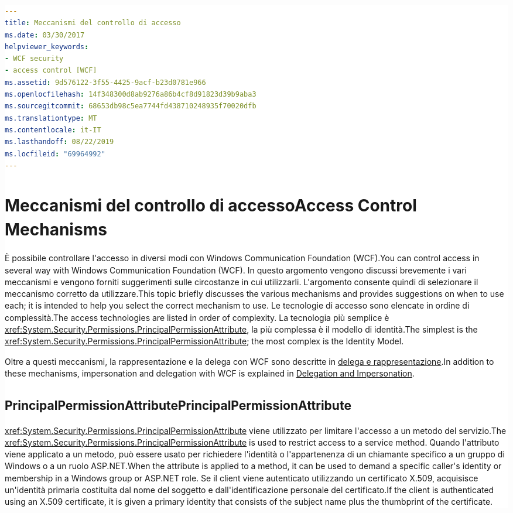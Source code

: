 ```yaml
---
title: Meccanismi del controllo di accesso
ms.date: 03/30/2017
helpviewer_keywords:
- WCF security
- access control [WCF]
ms.assetid: 9d576122-3f55-4425-9acf-b23d0781e966
ms.openlocfilehash: 14f348300d8ab9276a86b4cf8d91823d39b9aba3
ms.sourcegitcommit: 68653db98c5ea7744fd438710248935f70020dfb
ms.translationtype: MT
ms.contentlocale: it-IT
ms.lasthandoff: 08/22/2019
ms.locfileid: "69964992"
---
```

# <a name="access-control-mechanisms"></a><span data-ttu-id="5b0ea-102">Meccanismi del controllo di accesso</span><span class="sxs-lookup"><span data-stu-id="5b0ea-102">Access Control Mechanisms</span></span>
<span data-ttu-id="5b0ea-103">È possibile controllare l'accesso in diversi modi con Windows Communication Foundation (WCF).</span><span class="sxs-lookup"><span data-stu-id="5b0ea-103">You can control access in several way with Windows Communication Foundation (WCF).</span></span> <span data-ttu-id="5b0ea-104">In questo argomento vengono discussi brevemente i vari meccanismi e vengono forniti suggerimenti sulle circostanze in cui utilizzarli. L'argomento consente quindi di selezionare il meccanismo corretto da utilizzare.</span><span class="sxs-lookup"><span data-stu-id="5b0ea-104">This topic briefly discusses the various mechanisms and provides suggestions on when to use each; it is intended to help you select the correct mechanism to use.</span></span> <span data-ttu-id="5b0ea-105">Le tecnologie di accesso sono elencate in ordine di complessità.</span><span class="sxs-lookup"><span data-stu-id="5b0ea-105">The access technologies are listed in order of complexity.</span></span> <span data-ttu-id="5b0ea-106">La tecnologia più semplice è <xref:System.Security.Permissions.PrincipalPermissionAttribute>, la più complessa è il modello di identità.</span><span class="sxs-lookup"><span data-stu-id="5b0ea-106">The simplest is the <xref:System.Security.Permissions.PrincipalPermissionAttribute>; the most complex is the Identity Model.</span></span>  
  
 <span data-ttu-id="5b0ea-107">Oltre a questi meccanismi, la rappresentazione e la delega con WCF sono descritte in [delega e rappresentazione](../../../../docs/framework/wcf/feature-details/delegation-and-impersonation-with-wcf.md).</span><span class="sxs-lookup"><span data-stu-id="5b0ea-107">In addition to these mechanisms, impersonation and delegation with WCF is explained in [Delegation and Impersonation](../../../../docs/framework/wcf/feature-details/delegation-and-impersonation-with-wcf.md).</span></span>  
  
## <a name="principalpermissionattribute"></a><span data-ttu-id="5b0ea-108">PrincipalPermissionAttribute</span><span class="sxs-lookup"><span data-stu-id="5b0ea-108">PrincipalPermissionAttribute</span></span>  
 <span data-ttu-id="5b0ea-109"><xref:System.Security.Permissions.PrincipalPermissionAttribute> viene utilizzato per limitare l'accesso a un metodo del servizio.</span><span class="sxs-lookup"><span data-stu-id="5b0ea-109">The <xref:System.Security.Permissions.PrincipalPermissionAttribute> is used to restrict access to a service method.</span></span> <span data-ttu-id="5b0ea-110">Quando l'attributo viene applicato a un metodo, può essere usato per richiedere l'identità o l'appartenenza di un chiamante specifico a un gruppo di Windows o a un ruolo ASP.NET.</span><span class="sxs-lookup"><span data-stu-id="5b0ea-110">When the attribute is applied to a method, it can be used to demand a specific caller's identity or membership in a Windows group or ASP.NET role.</span></span> <span data-ttu-id="5b0ea-111">Se il client viene autenticato utilizzando un certificato X.509, acquisisce un'identità primaria costituita dal nome del soggetto e dall'identificazione personale del certificato.</span><span class="sxs-lookup"><span data-stu-id="5b0ea-111">If the client is authenticated using an X.509 certificate, it is given a primary identity that consists of the subject name plus the thumbprint of the certificate.</span></span>  
  